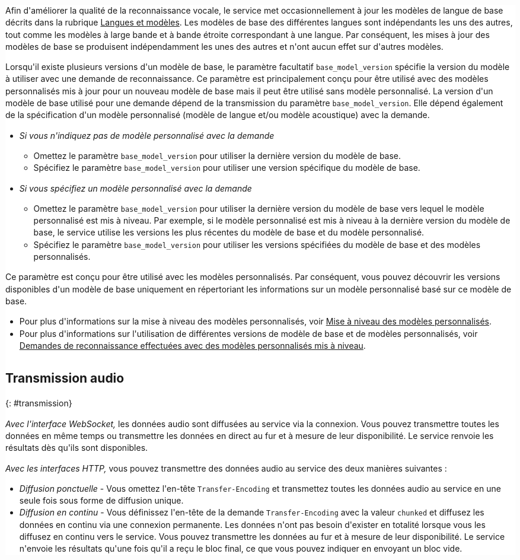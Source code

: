 Afin d'améliorer la qualité de la reconnaissance vocale, le service met occasionnellement à jour les modèles de langue de base décrits dans la rubrique [Langues et modèles](/docs/services/speech-to-text?topic=speech-to-text-models). Les modèles de base des différentes langues sont indépendants les uns des autres, tout comme les modèles à large bande et à bande étroite correspondant à une langue. Par conséquent, les mises à jour des modèles de base se produisent indépendamment les unes des autres et n'ont aucun effet sur d'autres modèles.

Lorsqu'il existe plusieurs versions d'un modèle de base, le paramètre facultatif `base_model_version` spécifie la version du modèle à utiliser avec une demande de reconnaissance. Ce paramètre est principalement conçu pour être utilisé avec des modèles personnalisés mis à jour pour un nouveau modèle de base mais il peut être utilisé sans modèle personnalisé. La version d'un modèle de base utilisé pour une demande dépend de la transmission du paramètre `base_model_version`. Elle dépend également de la spécification d'un modèle personnalisé (modèle de langue et/ou modèle acoustique) avec la demande.

-   *Si vous n'indiquez pas de modèle personnalisé avec la demande*

    -   Omettez le paramètre `base_model_version` pour utiliser la dernière version du modèle de base.
    -   Spécifiez le paramètre `base_model_version` pour utiliser une version spécifique du modèle de base.

-   *Si vous spécifiez un modèle personnalisé avec la demande*

    -   Omettez le paramètre `base_model_version` pour utiliser la dernière version du modèle de base vers lequel le modèle personnalisé est mis à niveau. Par exemple, si le modèle personnalisé est mis à niveau à la dernière version du modèle de base, le service utilise les versions les plus récentes du modèle de base et du modèle personnalisé.
    -   Spécifiez le paramètre `base_model_version` pour utiliser les versions spécifiées du modèle de base et des modèles personnalisés.

Ce paramètre est conçu pour être utilisé avec les modèles personnalisés. Par conséquent, vous pouvez découvrir les versions disponibles d'un modèle de base uniquement en répertoriant les informations sur un modèle personnalisé basé sur ce modèle de base.

-   Pour plus d'informations sur la mise à niveau des modèles personnalisés, voir [Mise à niveau des modèles personnalisés](/docs/services/speech-to-text?topic=speech-to-text-customUpgrade).
-   Pour plus d'informations sur l'utilisation de différentes versions de modèle de base et de modèles personnalisés, voir [Demandes de reconnaissance effectuées avec des modèles personnalisés mis à niveau](/docs/services/speech-to-text?topic=speech-to-text-customUpgrade#upgradeRecognition).

## Transmission audio
{: #transmission}

*Avec l'interface WebSocket,* les données audio sont diffusées au service via la connexion. Vous pouvez transmettre toutes les données en même temps ou transmettre les données en direct au fur et à mesure de leur disponibilité. Le service renvoie les résultats dès qu'ils sont disponibles.

*Avec les interfaces HTTP,* vous pouvez transmettre des données audio au service des deux manières suivantes :

-   *Diffusion ponctuelle* - Vous omettez l'en-tête `Transfer-Encoding` et transmettez toutes les données audio au service en une seule fois sous forme de diffusion unique.
-   *Diffusion en continu* - Vous définissez l'en-tête de la demande `Transfer-Encoding` avec la valeur `chunked` et diffusez les données en continu via une connexion permanente. Les données n'ont pas besoin d'exister en totalité lorsque vous les diffusez en continu vers le service. Vous pouvez transmettre les données au fur et à mesure de leur disponibilité. Le service n'envoie les résultats qu'une fois qu'il a reçu le bloc final, ce que vous pouvez indiquer en envoyant un bloc vide.
